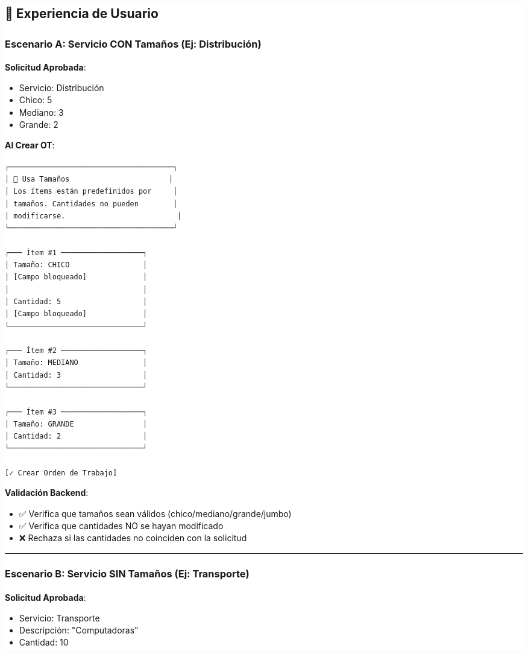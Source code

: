 
## 🎨 Experiencia de Usuario

### **Escenario A: Servicio CON Tamaños** (Ej: Distribución)

**Solicitud Aprobada**:
- Servicio: Distribución
- Chico: 5
- Mediano: 3
- Grande: 2

**Al Crear OT**:

```
┌──────────────────────────────────────┐
│ 📏 Usa Tamaños                       │
│ Los ítems están predefinidos por     │
│ tamaños. Cantidades no pueden        │
│ modificarse.                          │
└──────────────────────────────────────┘

┌─── Ítem #1 ───────────────────┐
│ Tamaño: CHICO                 │
│ [Campo bloqueado]             │
│                               │
│ Cantidad: 5                   │
│ [Campo bloqueado]             │
└───────────────────────────────┘

┌─── Ítem #2 ───────────────────┐
│ Tamaño: MEDIANO               │
│ Cantidad: 3                   │
└───────────────────────────────┘

┌─── Ítem #3 ───────────────────┐
│ Tamaño: GRANDE                │
│ Cantidad: 2                   │
└───────────────────────────────┘

[✓ Crear Orden de Trabajo]
```

**Validación Backend**:
- ✅ Verifica que tamaños sean válidos (chico/mediano/grande/jumbo)
- ✅ Verifica que cantidades NO se hayan modificado
- ❌ Rechaza si las cantidades no coinciden con la solicitud

---

### **Escenario B: Servicio SIN Tamaños** (Ej: Transporte)

**Solicitud Aprobada**:
- Servicio: Transporte
- Descripción: "Computadoras"
- Cantidad: 10
